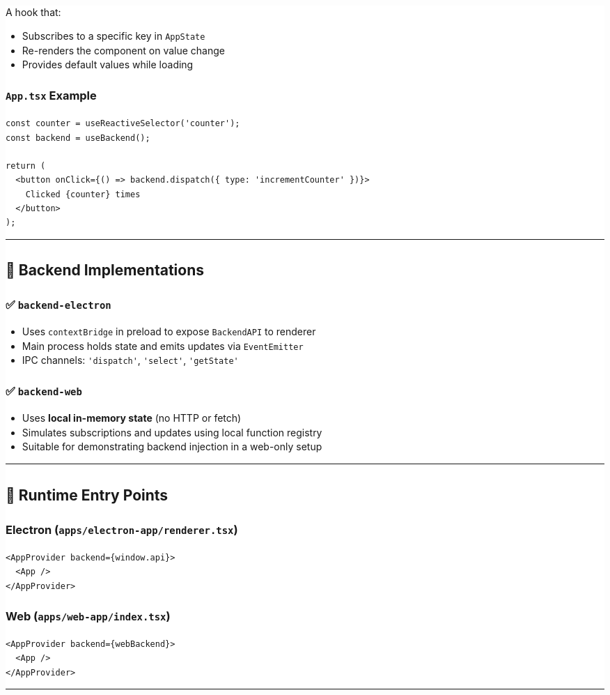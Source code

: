 A hook that:

* Subscribes to a specific key in `AppState`
* Re-renders the component on value change
* Provides default values while loading

### `App.tsx` Example

```tsx
const counter = useReactiveSelector('counter');
const backend = useBackend();

return (
  <button onClick={() => backend.dispatch({ type: 'incrementCounter' })}>
    Clicked {counter} times
  </button>
);
```

---

## 🧩 Backend Implementations

### ✅ `backend-electron`

* Uses `contextBridge` in preload to expose `BackendAPI` to renderer
* Main process holds state and emits updates via `EventEmitter`
* IPC channels: `'dispatch'`, `'select'`, `'getState'`

### ✅ `backend-web`

* Uses **local in-memory state** (no HTTP or fetch)
* Simulates subscriptions and updates using local function registry
* Suitable for demonstrating backend injection in a web-only setup

---

## 🔧 Runtime Entry Points

### Electron (`apps/electron-app/renderer.tsx`)

```tsx
<AppProvider backend={window.api}>
  <App />
</AppProvider>
```

### Web (`apps/web-app/index.tsx`)

```tsx
<AppProvider backend={webBackend}>
  <App />
</AppProvider>
```

---